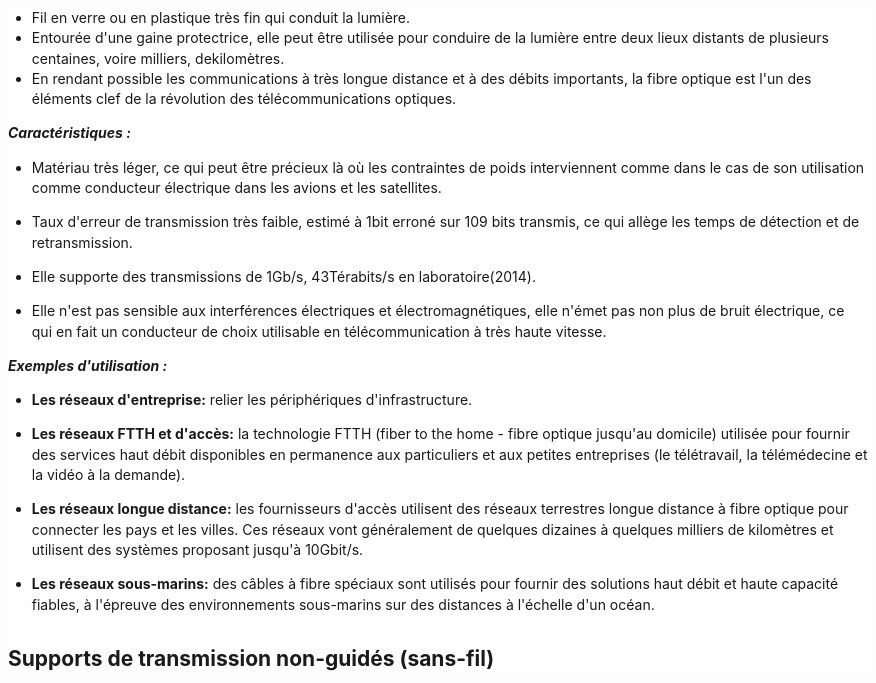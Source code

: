 - Fil en verre ou en plastique très fin qui conduit la lumière.
- Entourée d'une gaine protectrice, elle peut être utilisée pour conduire de la lumière entre deux lieux distants de plusieurs centaines, voire milliers, dekilomètres.
- En rendant possible les communications à très longue distance et à des débits importants, la fibre optique est l'un des éléments clef de la révolution des télécommunications optiques.

***Caractéristiques :***

- Matériau très léger, ce qui peut être précieux là où les contraintes de poids interviennent comme dans le cas de son utilisation comme conducteur électrique dans les avions et les satellites.

- Taux d'erreur de transmission très faible, estimé à 1bit erroné sur 109 bits transmis, ce qui allège les temps de détection et de retransmission.

- Elle supporte des transmissions de 1Gb/s, 43Térabits/s en laboratoire(2014).

- Elle n'est pas sensible aux interférences électriques et électromagnétiques, elle n'émet pas non plus de bruit électrique, ce qui en fait un conducteur de choix utilisable en télécommunication à très haute vitesse.

***Exemples d'utilisation :***

- **Les réseaux d'entreprise:** relier les périphériques d'infrastructure.

- **Les réseaux FTTH et d'accès:** la technologie FTTH (fiber to the home - fibre optique jusqu'au domicile) utilisée pour fournir des services haut débit disponibles en permanence aux particuliers et aux petites entreprises (le télétravail, la télémédecine et la vidéo à la demande).

- **Les réseaux longue distance:** les fournisseurs d'accès utilisent des réseaux terrestres longue distance à fibre optique pour connecter les pays et les villes. Ces réseaux vont généralement de quelques dizaines à quelques milliers de kilomètres et utilisent des systèmes proposant jusqu'à 10Gbit/s.

- **Les réseaux sous-marins:** des câbles à fibre spéciaux sont utilisés pour fournir des solutions haut débit et haute capacité fiables, à l'épreuve des environnements sous-marins sur des distances à l'échelle d'un océan.

## Supports de transmission non-guidés (sans-fil)
